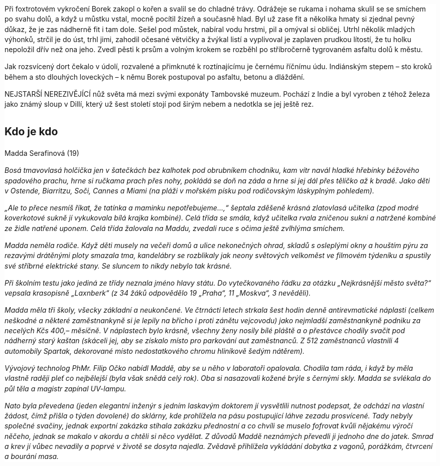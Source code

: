 Při foxtrotovém vykročení Borek zakopl o kořen a svalil se do chladné trávy. Odrážeje se rukama i nohama skulil se se smíchem po svahu dolů, a když u můstku vstal, mocně pocítil žízeň a současně hlad. Byl už zase fit a několika hmaty si zjednal pevný důkaz, že je zas nádherně fit i tam dole. Sešel pod můstek, nabíral vodu hrstmi, pil a omýval si obličej. Utrhl několik mladých výhonků, strčil je do úst, trhl jimi, zahodil očesané větvičky a žvýkal listí a vyplivoval je zaplaven prudkou lítostí, že tu holku nepoložil dřív než ona jeho. Zvedl pěsti k prsům a volným krokem se rozběhl po stříbročerně tygrovaném asfaltu dolů k městu.

Jak rozsvícený dort čekalo v údolí, rozvalené a přimknuté k roztínajícímu je černému říčnímu údu. Indiánským stepem – sto kroků během a sto dlouhých loveckých – k němu Borek postupoval po asfaltu, betonu a dláždění.

  

NEJSTARŠÍ NEREZIVĚJÍCÍ nůž světa má mezi svými exponáty Tambovské muzeum. Pochází z Indie a byl vyroben z téhož železa jako známý sloup v Dillí, který už šest století stojí pod širým nebem a nedotkla se jej ještě rez.

## Kdo je kdo  
Madda Serafinová (19)

_Bosá tmavovlasá holčička jen v šatečkách bez kalhotek pod obrubníkem chodníku, kam vítr navál hladké hřebínky béžového spadového prachu, hrne si ručkama prach přes nohy, pokládá se doň na záda a hrne si jej dál přes tělíčko až k bradě. Jako děti v Ostende, Biarritzu, Soči, Cannes a Miami (na pláži v mořském písku pod rodičovským láskyplným pohledem)._

_„Ale to přece nesmíš říkat, že tatínka a maminku nepotřebujeme…,“ šeptala zděšeně krásná zlatovlasá učitelka (zpod modré koverkotové sukně jí vykukovala bílá krajka kombiné). Celá třída se smála, když učitelka rvala zničenou sukni a natržené kombiné ze židle natřené uponem. Celá třída žalovala na Maddu, zvedali ruce s očima ještě zvlhlýma smíchem._

_Madda neměla rodiče. Když děti musely na večeři domů a ulice nekonečných ohrad, skladů s osleplými okny a houštím pýru za rezavými drátěnými ploty smazala tma, kandelábry se rozblikaly jak neony světových velkoměst ve filmovém týdeníku a spustily své stříbrné elektrické stany. Se sluncem to nikdy nebylo tak krásné._

_Při školním testu jako jediná ze třídy neznala jméno hlavy státu. Do vytečkovaného řádku za otázku „Nejkrásnější město světa?“ vepsala krasopisně „Laxnberk“ (z 34 žáků odpovědělo 19 „Praha“, 11 „Moskva“, 3 nevěděli)._

_Madda měla tři školy, všecky základní a neukončené. Ve čtrnácti letech strkala šest hodin denně antirevmatické náplasti (celkem neškodné a některé zaměstnankyně si je lepily na břicho i proti zánětu vejcovodu) jako nejmladší zaměstnankyně podniku za necelých Kčs 400,– měsíčně. V náplastech bylo krásně, všechny ženy nosily bílé pláště a o přestávce chodily svačit pod nádherný starý kaštan (skáceli jej, aby se získalo místo pro parkování aut zaměstnanců. Z 512 zaměstnanců vlastnili 4 automobily Spartak, dekorované místo nedostatkového chromu hliníkově šedým nátěrem)._

_Vývojový technolog PhMr. Filip Očko nabídl Maddě, aby se u něho v laboratoři opalovala. Chodila tam ráda, i když by měla vlastně raději pleť co nejbělejší (byla však snědá celý rok). Oba si nasazovali kožené brýle s černými skly. Madda se svlékala do půl těla a magistr zapínal UV-lampu._

_Nato byla převedena (jeden elegantní inženýr s jedním laskavým doktorem jí vysvětlili nutnost podepsat, že odchází na vlastní žádost, čímž přišla o týden dovolené) do sklárny, kde prohlížela na pásu postupující láhve zezadu prosvícené. Tady nebyly společné svačiny, jednak exportní zakázka stíhala zakázku přednostní a co chvíli se muselo fofrovat kvůli nějakému výročí něčeho, jednak se makalo v akordu a chtěli si něco vydělat. Z důvodů Maddě neznámých převedli ji jednoho dne do jatek. Smrad a krev jí vůbec nevadily a poprvé v životě se dosyta najedla. Zvědavě přihlížela vykládání dobytka z vagonů, porážkám, čtvrcení a bourání masa._
